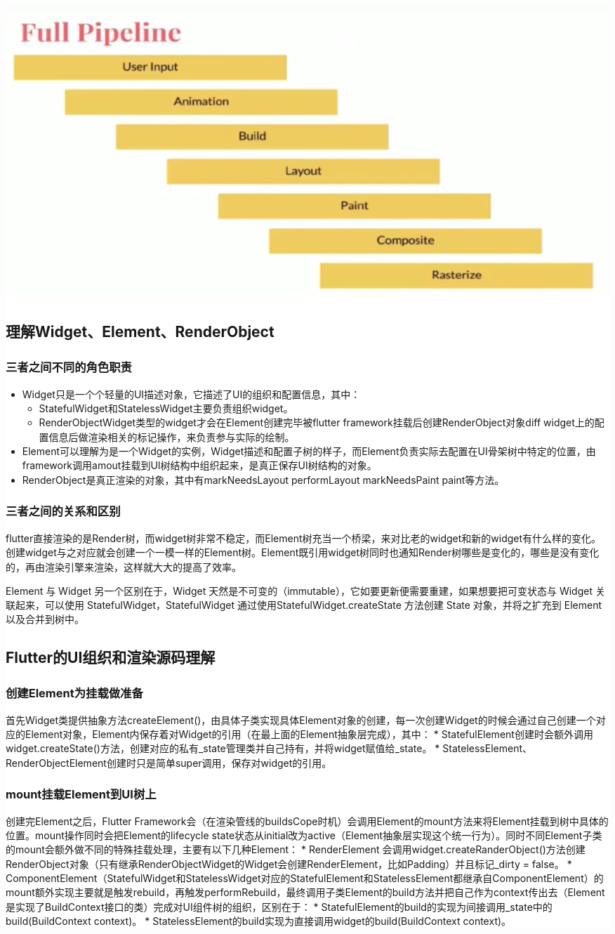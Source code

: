 ![](Flutter%E9%87%8D%E8%A6%81%E6%80%BB%E7%BB%93/49FC8904-0DF3-459C-A423-C4303E04CEE4.png)

## 理解Widget、Element、RenderObject
### 三者之间不同的角色职责
* Widget只是一个个轻量的UI描述对象，它描述了UI的组织和配置信息，其中：
	* StatefulWidget和StatelessWidget主要负责组织widget。
	* RenderObjectWidget类型的widget才会在Element创建完毕被flutter framework挂载后创建RenderObject对象diff widget上的配置信息后做渲染相关的标记操作，来负责参与实际的绘制。
* Element可以理解为是一个Widget的实例，Widget描述和配置子树的样子，而Element负责实际去配置在UI骨架树中特定的位置，由framework调用amout挂载到UI树结构中组织起来，是真正保存UI树结构的对象。
* RenderObject是真正渲染的对象，其中有markNeedsLayout performLayout markNeedsPaint paint等方法。

### 三者之间的关系和区别
flutter直接渲染的是Render树，而widget树非常不稳定，而Element树充当一个桥梁，来对比老的widget和新的widget有什么样的变化。创建widget与之对应就会创建一个一模一样的Element树。Element既引用widget树同时也通知Render树哪些是变化的，哪些是没有变化的，再由渲染引擎来渲染，这样就大大的提高了效率。

Element 与 Widget 另一个区别在于，Widget 天然是不可变的（immutable），它如要更新便需要重建，如果想要把可变状态与 Widget 关联起来，可以使用 StatefulWidget，StatefulWidget 通过使用StatefulWidget.createState 方法创建 State 对象，并将之扩充到 Element 以及合并到树中。

## Flutter的UI组织和渲染源码理解
### 创建Element为挂载做准备
首先Widget类提供抽象方法createElement()，由具体子类实现具体Element对象的创建，每一次创建Widget的时候会通过自己创建一个对应的Element对象，Element内保存着对Widget的引用（在最上面的Element抽象层完成），其中：
	* StatefulElement创建时会额外调用widget.createState()方法，创建对应的私有_state管理类并自己持有，并将widget赋值给_state。
	* StatelessElement、RenderObjectElement创建时只是简单super调用，保存对widget的引用。
### mount挂载Element到UI树上
创建完Element之后，Flutter Framework会（在渲染管线的buildsCope时机）会调用Element的mount方法来将Element挂载到树中具体的位置。mount操作同时会把Element的lifecycle state状态从initial改为active（Element抽象层实现这个统一行为）。同时不同Element子类的mount会额外做不同的特殊挂载处理，主要有以下几种Element：
	* RenderElement 会调用widget.createRanderObject()方法创建RenderObject对象（只有继承RenderObjectWidget的Widget会创建RenderElement，比如Padding）并且标记_dirty = false。
	* ComponentElement（StatefulWidget和StatelessWidget对应的StatefulElement和StatelessElement都继承自ComponentElement）的mount额外实现主要就是触发rebuild，再触发performRebuild，最终调用子类Element的build方法并把自己作为context传出去（Element是实现了BuildContext接口的类）完成对UI组件树的组织，区别在于：
		* StatefulElement的build的实现为间接调用_state中的build(BuildContext context)。
		* StatelessElement的build实现为直接调用widget的build(BuildContext context)。
